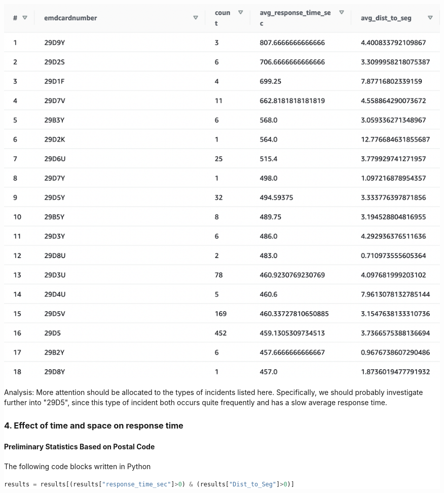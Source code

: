 ![order-emd-desc](./images/order-emd-desc.png)

Analysis: 
More attention should be allocated to the types of incidents listed here. Specifically, we should probably investigate further into "29D5", since this type of incident both occurs quite frequently and has a slow average response time.

### 4. Effect of time and space on response time

#### Preliminary Statistics Based on Postal Code

The following code blocks written in Python
``` python
results = results[(results["response_time_sec"]>0) & (results["Dist_to_Seg"]>0)]
```

